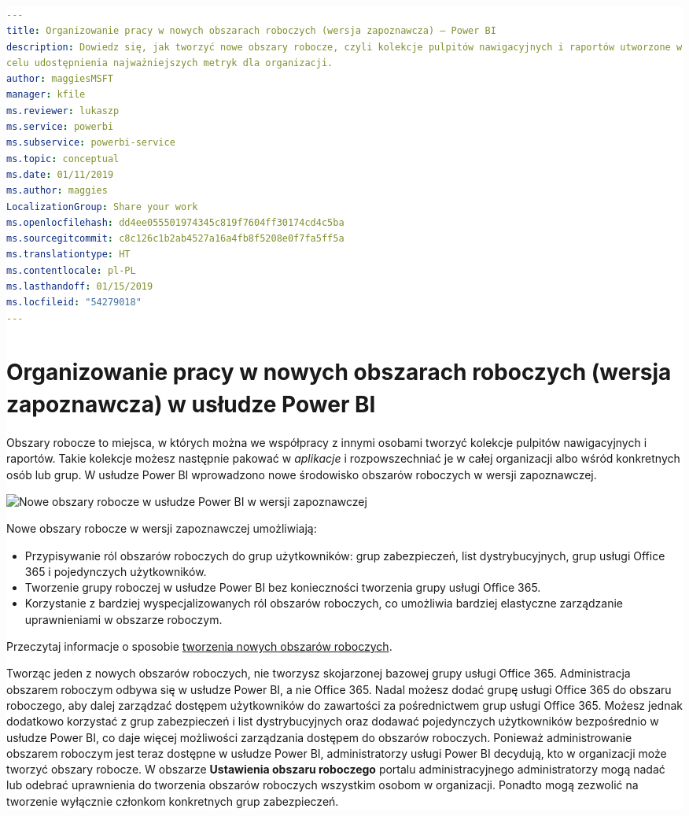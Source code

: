 ```yaml
---
title: Organizowanie pracy w nowych obszarach roboczych (wersja zapoznawcza) — Power BI
description: Dowiedz się, jak tworzyć nowe obszary robocze, czyli kolekcje pulpitów nawigacyjnych i raportów utworzone w celu udostępnienia najważniejszych metryk dla organizacji.
author: maggiesMSFT
manager: kfile
ms.reviewer: lukaszp
ms.service: powerbi
ms.subservice: powerbi-service
ms.topic: conceptual
ms.date: 01/11/2019
ms.author: maggies
LocalizationGroup: Share your work
ms.openlocfilehash: dd4ee055501974345c819f7604ff30174cd4c5ba
ms.sourcegitcommit: c8c126c1b2ab4527a16a4fb8f5208e0f7fa5ff5a
ms.translationtype: HT
ms.contentlocale: pl-PL
ms.lasthandoff: 01/15/2019
ms.locfileid: "54279018"
---
```

# <a name="organize-work-in-the-new-workspaces-preview-in-power-bi"></a>Organizowanie pracy w nowych obszarach roboczych (wersja zapoznawcza) w usłudze Power BI

Obszary robocze to miejsca, w których można we współpracy z innymi osobami tworzyć kolekcje pulpitów nawigacyjnych i raportów. Takie kolekcje możesz następnie pakować w *aplikacje* i rozpowszechniać je w całej organizacji albo wśród konkretnych osób lub grup. W usłudze Power BI wprowadzono nowe środowisko obszarów roboczych w wersji zapoznawczej. 

![Nowe obszary robocze w usłudze Power BI w wersji zapoznawczej](media/service-new-workspaces/power-bi-new-workspaces-preview.png)

Nowe obszary robocze w wersji zapoznawczej umożliwiają:

- Przypisywanie ról obszarów roboczych do grup użytkowników: grup zabezpieczeń, list dystrybucyjnych, grup usługi Office 365 i pojedynczych użytkowników.
- Tworzenie grupy roboczej w usłudze Power BI bez konieczności tworzenia grupy usługi Office 365.
- Korzystanie z bardziej wyspecjalizowanych ról obszarów roboczych, co umożliwia bardziej elastyczne zarządzanie uprawnieniami w obszarze roboczym.

Przeczytaj informacje o sposobie [tworzenia nowych obszarów roboczych](service-create-the-new-workspaces.md).
 
Tworząc jeden z nowych obszarów roboczych, nie tworzysz skojarzonej bazowej grupy usługi Office 365. Administracja obszarem roboczym odbywa się w usłudze Power BI, a nie Office 365. Nadal możesz dodać grupę usługi Office 365 do obszaru roboczego, aby dalej zarządzać dostępem użytkowników do zawartości za pośrednictwem grup usługi Office 365. Możesz jednak dodatkowo korzystać z grup zabezpieczeń i list dystrybucyjnych oraz dodawać pojedynczych użytkowników bezpośrednio w usłudze Power BI, co daje więcej możliwości zarządzania dostępem do obszarów roboczych. Ponieważ administrowanie obszarem roboczym jest teraz dostępne w usłudze Power BI, administratorzy usługi Power BI decydują, kto w organizacji może tworzyć obszary robocze. W obszarze **Ustawienia obszaru roboczego** portalu administracyjnego administratorzy mogą nadać lub odebrać uprawnienia do tworzenia obszarów roboczych wszystkim osobom w organizacji. Ponadto mogą zezwolić na tworzenie wyłącznie członkom konkretnych grup zabezpieczeń.
